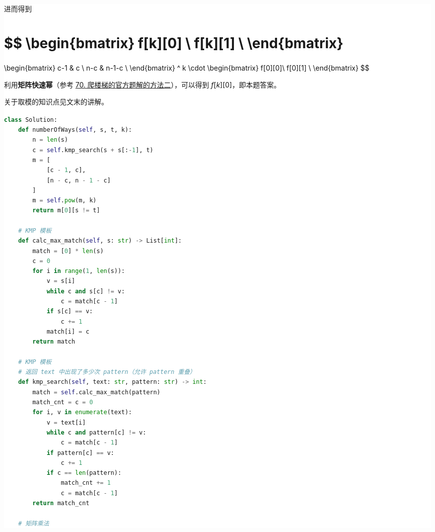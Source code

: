 进而得到

$$
\begin{bmatrix}
f[k][0] \\
f[k][1] \\
\end{bmatrix}
=
\begin{bmatrix}
c-1 & c \\
n-c & n-1-c \\
\end{bmatrix} ^ k
\cdot
\begin{bmatrix}
f[0][0]\\
f[0][1] \\
\end{bmatrix}
$$

利用**矩阵快速幂**（参考 [70. 爬楼梯的官方题解的方法二](https://leetcode.cn/problems/climbing-stairs/solution/pa-lou-ti-by-leetcode-solution/)），可以得到 $f[k][0]$，即本题答案。

关于取模的知识点见文末的讲解。

```py [sol-Python3]
class Solution:
    def numberOfWays(self, s, t, k):
        n = len(s)
        c = self.kmp_search(s + s[:-1], t)
        m = [
            [c - 1, c],
            [n - c, n - 1 - c]
        ]
        m = self.pow(m, k)
        return m[0][s != t]

    # KMP 模板
    def calc_max_match(self, s: str) -> List[int]:
        match = [0] * len(s)
        c = 0
        for i in range(1, len(s)):
            v = s[i]
            while c and s[c] != v:
                c = match[c - 1]
            if s[c] == v:
                c += 1
            match[i] = c
        return match

    # KMP 模板
    # 返回 text 中出现了多少次 pattern（允许 pattern 重叠）
    def kmp_search(self, text: str, pattern: str) -> int:
        match = self.calc_max_match(pattern)
        match_cnt = c = 0
        for i, v in enumerate(text):
            v = text[i]
            while c and pattern[c] != v:
                c = match[c - 1]
            if pattern[c] == v:
                c += 1
            if c == len(pattern):
                match_cnt += 1
                c = match[c - 1]
        return match_cnt

    # 矩阵乘法
```